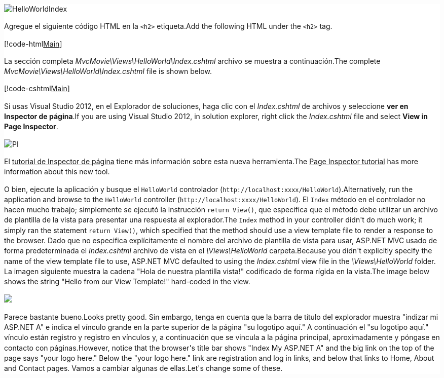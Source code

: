 ![HelloWorldIndex](adding-a-view/_static/image4.png)

<span data-ttu-id="d0c4a-124">Agregue el siguiente código HTML en la `<h2>` etiqueta.</span><span class="sxs-lookup"><span data-stu-id="d0c4a-124">Add the following HTML under the `<h2>` tag.</span></span>

[!code-html[Main](adding-a-view/samples/sample2.html)]

<span data-ttu-id="d0c4a-125">La sección completa *MvcMovie\Views\HelloWorld\Index.cshtml* archivo se muestra a continuación.</span><span class="sxs-lookup"><span data-stu-id="d0c4a-125">The complete *MvcMovie\Views\HelloWorld\Index.cshtml* file is shown below.</span></span>

[!code-cshtml[Main](adding-a-view/samples/sample3.cshtml?highlight=7-8)]

<span data-ttu-id="d0c4a-126">Si usas Visual Studio 2012, en el Explorador de soluciones, haga clic con el *Index.cshtml* de archivos y seleccione **ver en Inspector de página**.</span><span class="sxs-lookup"><span data-stu-id="d0c4a-126">If you are using Visual Studio 2012, in solution explorer, right click the *Index.cshtml* file and select **View in Page Inspector**.</span></span>

![PI](adding-a-view/_static/image5.png)

<span data-ttu-id="d0c4a-128">El [tutorial de Inspector de página](../../views/using-page-inspector-in-aspnet-mvc.md) tiene más información sobre esta nueva herramienta.</span><span class="sxs-lookup"><span data-stu-id="d0c4a-128">The [Page Inspector tutorial](../../views/using-page-inspector-in-aspnet-mvc.md) has more information about this new tool.</span></span>

<span data-ttu-id="d0c4a-129">O bien, ejecute la aplicación y busque el `HelloWorld` controlador (`http://localhost:xxxx/HelloWorld`).</span><span class="sxs-lookup"><span data-stu-id="d0c4a-129">Alternatively, run the application and browse to the `HelloWorld` controller (`http://localhost:xxxx/HelloWorld`).</span></span> <span data-ttu-id="d0c4a-130">El `Index` método en el controlador no hacen mucho trabajo; simplemente se ejecutó la instrucción `return View()`, que especifica que el método debe utilizar un archivo de plantilla de la vista para presentar una respuesta al explorador.</span><span class="sxs-lookup"><span data-stu-id="d0c4a-130">The `Index` method in your controller didn't do much work; it simply ran the statement `return View()`, which specified that the method should use a view template file to render a response to the browser.</span></span> <span data-ttu-id="d0c4a-131">Dado que no especifica explícitamente el nombre del archivo de plantilla de vista para usar, ASP.NET MVC usado de forma predeterminada el *Index.cshtml* archivo de vista en el *\Views\HelloWorld* carpeta.</span><span class="sxs-lookup"><span data-stu-id="d0c4a-131">Because you didn't explicitly specify the name of the view template file to use, ASP.NET MVC defaulted to using the *Index.cshtml* view file in the *\Views\HelloWorld* folder.</span></span> <span data-ttu-id="d0c4a-132">La imagen siguiente muestra la cadena &quot;Hola de nuestra plantilla vista!&quot; codificado de forma rígida en la vista.</span><span class="sxs-lookup"><span data-stu-id="d0c4a-132">The image below shows the string &quot;Hello from our View Template!&quot; hard-coded in the view.</span></span>

![](adding-a-view/_static/image6.png)

<span data-ttu-id="d0c4a-133">Parece bastante bueno.</span><span class="sxs-lookup"><span data-stu-id="d0c4a-133">Looks pretty good.</span></span> <span data-ttu-id="d0c4a-134">Sin embargo, tenga en cuenta que la barra de título del explorador muestra &quot;indizar mi ASP.NET A&quot; e indica el vínculo grande en la parte superior de la página &quot;su logotipo aquí.&quot; A continuación el &quot;su logotipo aquí.&quot; vínculo están registro y registro en vínculos y, a continuación que se vincula a la página principal, aproximadamente y póngase en contacto con páginas.</span><span class="sxs-lookup"><span data-stu-id="d0c4a-134">However, notice that the browser's title bar shows &quot;Index My ASP.NET A&quot; and the big link on the top of the page says &quot;your logo here.&quot; Below the &quot;your logo here.&quot; link are registration and log in links, and below that links to Home, About and Contact pages.</span></span> <span data-ttu-id="d0c4a-135">Vamos a cambiar algunas de ellas.</span><span class="sxs-lookup"><span data-stu-id="d0c4a-135">Let's change some of these.</span></span>
